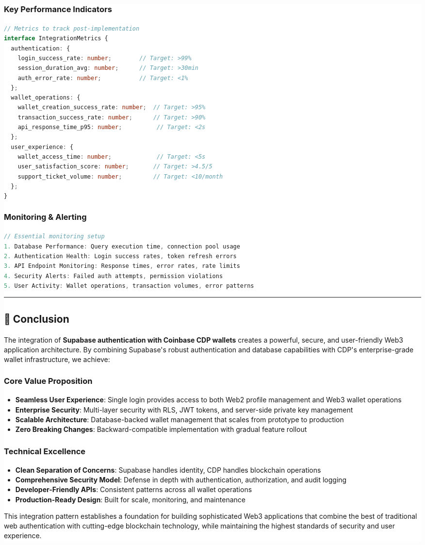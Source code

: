 ### Key Performance Indicators
```typescript
// Metrics to track post-implementation
interface IntegrationMetrics {
  authentication: {
    login_success_rate: number;        // Target: >99%
    session_duration_avg: number;      // Target: >30min
    auth_error_rate: number;           // Target: <1%
  };
  wallet_operations: {
    wallet_creation_success_rate: number;  // Target: >95%
    transaction_success_rate: number;      // Target: >90%
    api_response_time_p95: number;          // Target: <2s
  };
  user_experience: {
    wallet_access_time: number;             // Target: <5s
    user_satisfaction_score: number;       // Target: >4.5/5
    support_ticket_volume: number;         // Target: <10/month
  };
}
```

### Monitoring & Alerting
```typescript
// Essential monitoring setup
1. Database Performance: Query execution time, connection pool usage
2. Authentication Health: Login success rates, token refresh errors
3. API Endpoint Monitoring: Response times, error rates, rate limits
4. Security Alerts: Failed auth attempts, permission violations
5. User Activity: Wallet operations, transaction volumes, error patterns
```

---

## 🎯 Conclusion

The integration of **Supabase authentication with Coinbase CDP wallets** creates a powerful, secure, and user-friendly Web3 application architecture. By combining Supabase's robust authentication and database capabilities with CDP's enterprise-grade wallet infrastructure, we achieve:

### Core Value Proposition
- **Seamless User Experience**: Single login provides access to both Web2 profile management and Web3 wallet operations
- **Enterprise Security**: Multi-layer security with RLS, JWT tokens, and server-side private key management  
- **Scalable Architecture**: Database-backed wallet management that scales from prototype to production
- **Zero Breaking Changes**: Backward-compatible implementation with gradual feature rollout

### Technical Excellence
- **Clean Separation of Concerns**: Supabase handles identity, CDP handles blockchain operations
- **Comprehensive Security Model**: Defense in depth with authentication, authorization, and audit logging
- **Developer-Friendly APIs**: Consistent patterns across all wallet operations
- **Production-Ready Design**: Built for scale, monitoring, and maintenance

This integration pattern establishes a foundation for building sophisticated Web3 applications that combine the best of traditional web authentication with cutting-edge blockchain technology, while maintaining the highest standards of security and user experience.
